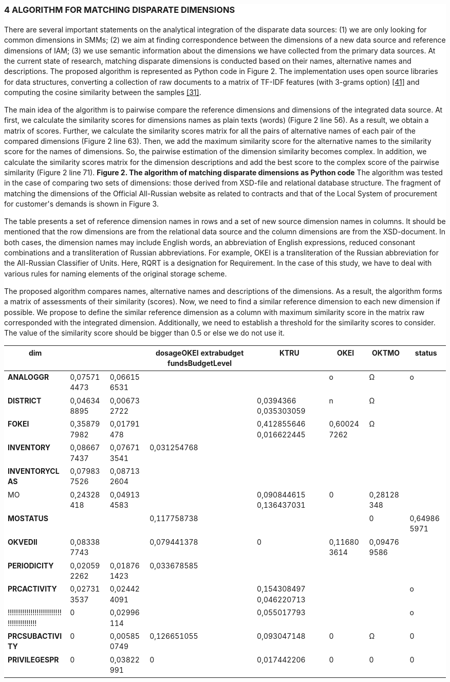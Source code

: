 ### 4 ALGORITHM FOR MATCHING DISPARATE DIMENSIONS

There are several important statements on the analytical integration of the disparate data sources: (1) we are only looking for common dimensions in SMMs; (2) we aim at finding correspondence between the dimensions of a new data source and reference dimensions of IAM; (3) we use semantic information about the dimensions we have collected from the primary data sources. At the current state of research, matching disparate dimensions is conducted based on their names, alternative names and descriptions. The proposed algorithm is represented as Python code in Figure 2. The implementation uses open source libraries for data structures, converting a collection of raw documents to a matrix of TF-IDF features (with 3-grams option) [[41]](#ref-41) and computing the cosine similarity between the samples [[31]](#ref-31).

The main idea of the algorithm is to pairwise compare the reference dimensions and dimensions of the integrated data source. At first, we calculate the similarity scores for dimensions names as plain texts (words) (Figure 2 line 56). As a result, we obtain a matrix of scores. Further, we calculate the similarity scores matrix for all the pairs of alternative names of each pair of the compared dimensions (Figure 2 line 63). Then, we add the maximum similarity score for the alternative names to the similarity score for the names of dimensions. So, the pairwise estimation of the dimension similarity becomes complex. In addition, we calculate the similarity scores matrix for the dimension descriptions and add the best score to the complex score of the pairwise similarity (Figure 2 line 71).
**Figure 2. The algorithm of matching disparate dimensions as Python code**
The algorithm was tested in the case of comparing two sets of dimensions: those derived from XSD-file and relational database structure. The fragment of matching the dimensions of the Official All-Russian website as related to contracts and that of the Local System of procurement for customer's demands is shown in Figure 3.

The table presents a set of reference dimension names in rows and a set of new source dimension names in columns. It should be mentioned that the row dimensions are from the relational data source and the column dimensions are from the XSD-document. In both cases, the dimension names may include English words, an abbreviation of English expressions, reduced consonant combinations and a transliteration of Russian abbreviations. For example, OKEI is a transliteration of the Russian abbreviation for the All-Russian Classifier of Units. Here, RQRT is a designation for Requirement. In the case of this study, we have to deal with various rules for naming elements of the original storage scheme.

The proposed algorithm compares names, alternative names and descriptions of the dimensions. As a result, the algorithm forms a matrix of assessments of their similarity (scores). Now, we need to find a similar reference dimension to each new dimension if possible. We propose to define the similar reference dimension as a column with maximum similarity score in the matrix raw corresponded with the integrated dimension. Additionally, we need to establish a threshold for the similarity scores to consider. The value of the similarity score should be bigger than 0.5 or else we do not use it.

| dim | | | dosageOKEI extrabudget fundsBudgetLevel | **KTRU** | OKEI | **OKTMO** | status |
|---|---|---|---|---|---|---|---|
| **ANALOGGR** | 0,075714473 | 0,066156531 | | | o | Ω | о |
| **DISTRICT** | 0,046348895 | 0,006732722 | | 0,0394366 0,035303059 | n | Ω | |
| **FOKEI** | 0,358797982 | 0,01791478 | | 0,412855646 0,016622445 | 0,600247262 | Ω | |
| **INVENTORY** | 0,086677437 | 0,076713541 | 0,031254768 | | | | |
| **INVENTORYCLAS** | 0,079837526 | 0,087132604 | | | | | |
| MО | 0,24328418 | 0,049134583 | | 0,090844615 0,136437031 | 0 | 0,28128348 | |
| **MOSTATUS** | | | 0,117758738 | | | 0 | 0,649865971 |
| **OKVEDII** | 0,083387743 | | 0,079441378 | 0 | 0,116803614 | 0,094769586 | |
| **PERIODICITY** | 0,020592262 | 0,018761423 | 0,033678585 | | | | |
| **PRCACTIVITY** | 0,027313537 | 0,024424091 | | 0,154308497 0,046220713 | | | o |
| !!!!!!!!!!!!!!!!!!!!!!!!!!!!!!!!!!!!!!!! | 0 | 0,02996114 | | 0,055017793 | | | o |
| **PRCSUBACTIVITY** | 0 | 0,005850749 | 0,126651055 | 0,093047148 | 0 | Ω | 0 |
| **PRIVILEGESPR** | 0 | 0,03822991 | 0 | 0,017442206 | 0 | 0 | 0 |